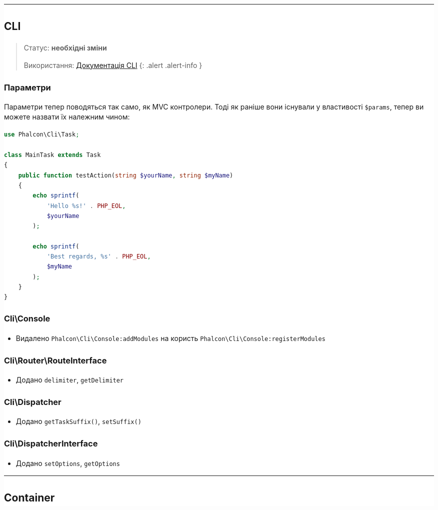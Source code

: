 * * *

## CLI

> Статус: **необхідні зміни**
> 
> Використання: [Документація CLI](cli)
{: .alert .alert-info }

### Параметри

Параметри тепер поводяться так само, як MVC контролери. Тоді як раніше вони існували у властивості `$params`, тепер ви можете назвати їх належним чином:

```php
use Phalcon\Cli\Task;

class MainTask extends Task
{
    public function testAction(string $yourName, string $myName)
    {
        echo sprintf(
            'Hello %s!' . PHP_EOL,
            $yourName
        );

        echo sprintf(
            'Best regards, %s' . PHP_EOL,
            $myName
        );
    }
}
```

### Cli\Console

- Видалено `Phalcon\Cli\Console:addModules` на користь `Phalcon\Cli\Console:registerModules`

### Cli\Router\RouteInterface

- Додано `delimiter`, `getDelimiter`

### Cli\Dispatcher

- Додано `getTaskSuffix()`, `setSuffix()`

### Cli\DispatcherInterface

- Додано `setOptions`, `getOptions`

* * *

## Container
